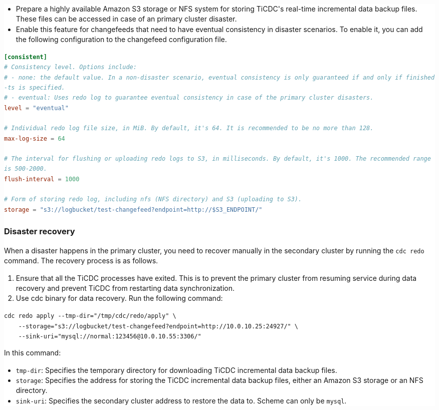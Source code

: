 - Prepare a highly available Amazon S3 storage or NFS system for storing TiCDC's real-time incremental data backup files. These files can be accessed in case of an primary cluster disaster.
- Enable this feature for changefeeds that need to have eventual consistency in disaster scenarios. To enable it, you can add the following configuration to the changefeed configuration file.

```toml
[consistent]
# Consistency level. Options include:
# - none: the default value. In a non-disaster scenario, eventual consistency is only guaranteed if and only if finished-ts is specified. 
# - eventual: Uses redo log to guarantee eventual consistency in case of the primary cluster disasters. 
level = "eventual"

# Individual redo log file size, in MiB. By default, it's 64. It is recommended to be no more than 128.
max-log-size = 64

# The interval for flushing or uploading redo logs to S3, in milliseconds. By default, it's 1000. The recommended range is 500-2000.
flush-interval = 1000

# Form of storing redo log, including nfs (NFS directory) and S3 (uploading to S3).
storage = "s3://logbucket/test-changefeed?endpoint=http://$S3_ENDPOINT/"
```

### Disaster recovery

When a disaster happens in the primary cluster, you need to recover manually in the secondary cluster by running the `cdc redo` command. The recovery process is as follows.

1. Ensure that all the TiCDC processes have exited. This is to prevent the primary cluster from resuming service during data recovery and prevent TiCDC from restarting data synchronization.
2. Use cdc binary for data recovery. Run the following command:

```shell
cdc redo apply --tmp-dir="/tmp/cdc/redo/apply" \
    --storage="s3://logbucket/test-changefeed?endpoint=http://10.0.10.25:24927/" \
    --sink-uri="mysql://normal:123456@10.0.10.55:3306/"
```

In this command:

- `tmp-dir`: Specifies the temporary directory for downloading TiCDC incremental data backup files.
- `storage`: Specifies the address for storing the TiCDC incremental data backup files, either an Amazon S3 storage or an NFS directory.
- `sink-uri`: Specifies the secondary cluster address to restore the data to. Scheme can only be `mysql`.
